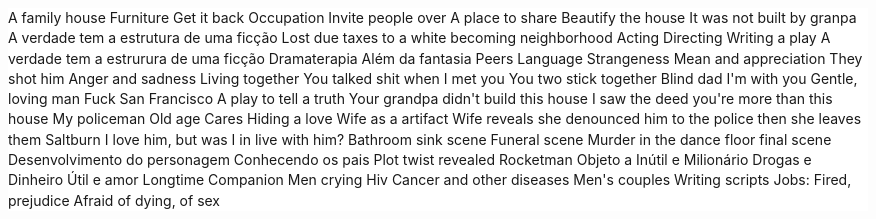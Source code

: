   A family house
    Furniture 
    Get it back
    Occupation
    Invite people over
    A place to share
    Beautify the house
    It was not built by granpa
      A verdade tem a estrutura de uma ficção 
  Lost due taxes to a white becoming neighborhood 
  Acting
    Directing
    Writing a play
    A verdade tem a estrurura de uma ficção 
    Dramaterapia
    Além da fantasia
  Peers
    Language
    Strangeness 
    Mean and appreciation 
    They shot him
    Anger and sadness 
  Living together
    You talked shit when I met you
    You two stick together
    Blind dad
    I'm with you 
    Gentle, loving man
  Fuck San Francisco 
  A play to tell a truth
    Your grandpa didn't build this house
      I saw the deed
      you're more than this house
My policeman
  Old age
  Cares
  Hiding a love
    Wife as a artifact 
  Wife reveals she denounced him to the police
    then she leaves them
Saltburn
  I love him, but was I in live with him? 
  Bathroom sink scene
  Funeral scene
  Murder in the dance floor final scene
  Desenvolvimento do personagem 
  Conhecendo os pais
  Plot twist revealed
Rocketman 
  Objeto a
  Inútil e Milionário 
  Drogas e Dinheiro
  Útil e amor
Longtime Companion 
  Men crying
  Hiv
  Cancer and other diseases
  Men's couples
  Writing scripts
  Jobs: Fired, prejudice
  Afraid of dying, of sex
